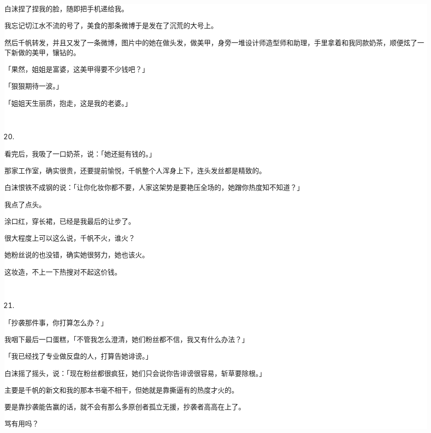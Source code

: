 
白沫捏了捏我的脸，随即把手机递给我。


我忘记切江水不流的号了，美食的那条微博于是发在了沉荒的大号上。


然后千帆转发，并且又发了一条微博，图片中的她在做头发，做美甲，身旁一堆设计师造型师和助理，手里拿着和我同款奶茶，顺便炫了一下新做的美甲，镶钻的。


「果然，姐姐是富婆，这美甲得要不少钱吧？」


「狠狠期待一波。」


「姐姐天生丽质，抱走，这是我的老婆。」


 


20.


看完后，我吸了一口奶茶，说：「她还挺有钱的。」


那家工作室，确实很贵，还要提前愉悦，千帆整个人浑身上下，连头发丝都是精致的。


白沫恨铁不成钢的说：「让你化妆你都不要，人家这架势是要艳压全场的，她蹭你热度知不知道？」


我点了点头。


涂口红，穿长裙，已经是我最后的让步了。


很大程度上可以这么说，千帆不火，谁火？


她粉丝说的也没错，确实她很努力，她也该火。


这妆造，不上一下热搜对不起这价钱。


 


21.


「抄袭那件事，你打算怎么办？」


我咽下最后一口蛋糕，「不管我怎么澄清，她们粉丝都不信，我又有什么办法？」


「我已经找了专业做反盘的人，打算告她诽谤。」


白沫摇了摇头，说：「现在粉丝都很疯狂，她们只会说你告诽谤很容易，斩草要除根。」


主要是千帆的新文和我的那本书毫不相干，但她就是靠撕逼有的热度才火的。


要是靠抄袭能告赢的话，就不会有那么多原创者孤立无援，抄袭者高高在上了。


骂有用吗？
